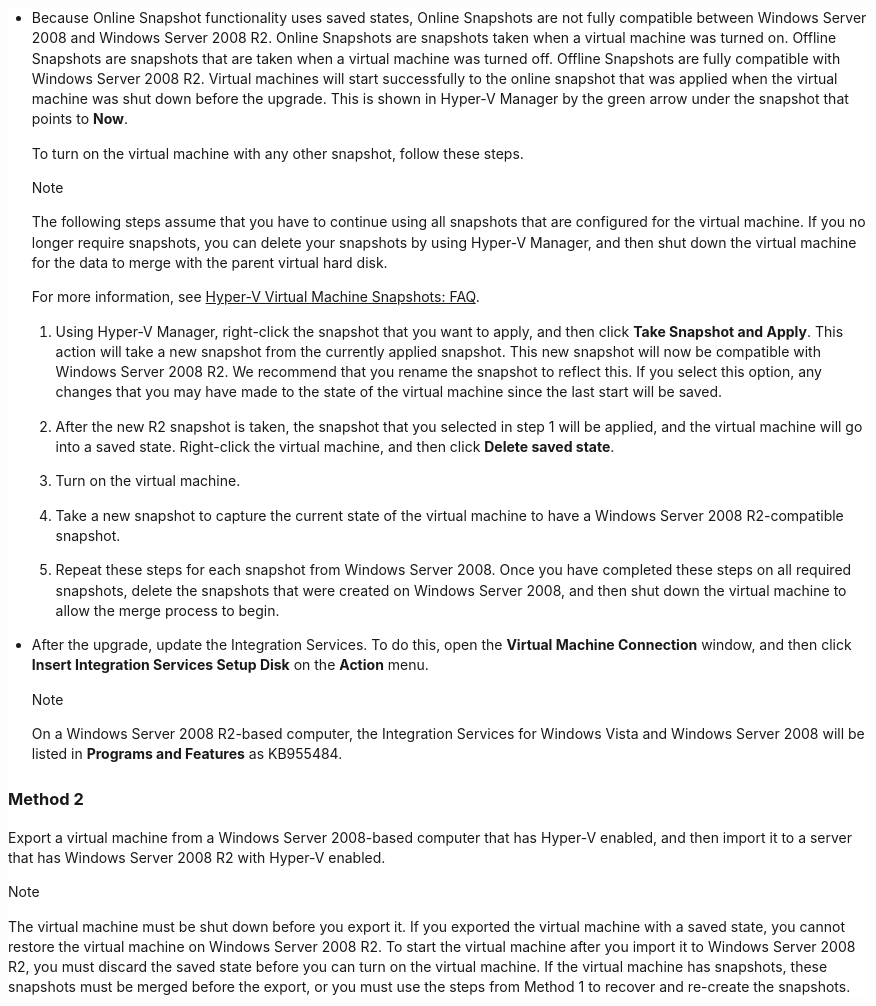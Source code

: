 - Because Online Snapshot functionality uses saved states, Online Snapshots are not fully compatible between Windows Server 2008 and Windows Server 2008 R2. Online Snapshots are snapshots taken when a virtual machine was turned on. Offline Snapshots are snapshots that are taken when a virtual machine was turned off. Offline Snapshots are fully compatible with Windows Server 2008 R2. Virtual machines will start successfully to the online snapshot that was applied when the virtual machine was shut down before the upgrade. This is shown in Hyper-V Manager by the green arrow under the snapshot that points to **Now**.

    To turn on the virtual machine with any other snapshot, follow these steps.

    > [!NOTE]
    > The following steps assume that you have to continue using all snapshots that are configured for the virtual machine. If you no longer require snapshots, you can delete your snapshots by using Hyper-V Manager, and then shut down the virtual machine for the data to merge with the parent virtual hard disk.

    For more information, see [Hyper-V Virtual Machine Snapshots: FAQ](/previous-versions/windows/it-pro/windows-server-2008-R2-and-2008/dd560637(v=ws.10)).

    1. Using Hyper-V Manager, right-click the snapshot that you want to apply, and then click **Take Snapshot and Apply**. This action will take a new snapshot from the currently applied snapshot. This new snapshot will now be compatible with Windows Server 2008 R2. We recommend that you rename the snapshot to reflect this. If you select this option, any changes that you may have made to the state of the virtual machine since the last start will be saved.

    2. After the new R2 snapshot is taken, the snapshot that you selected in step 1 will be applied, and the virtual machine will go into a saved state. Right-click the virtual machine, and then click **Delete saved state**.

    3. Turn on the virtual machine.

    4. Take a new snapshot to capture the current state of the virtual machine to have a Windows Server 2008 R2-compatible snapshot.

    5. Repeat these steps for each snapshot from Windows Server 2008. Once you have completed these steps on all required snapshots, delete the snapshots that were created on Windows Server 2008, and then shut down the virtual machine to allow the merge process to begin.

- After the upgrade, update the Integration Services. To do this, open the **Virtual Machine Connection** window, and then click **Insert Integration Services Setup Disk** on the
 **Action** menu.

    > [!NOTE]
    > On a Windows Server 2008 R2-based computer, the Integration Services for Windows Vista and Windows Server 2008 will be listed in **Programs and Features** as KB955484.

### Method 2

Export a virtual machine from a Windows Server 2008-based computer that has Hyper-V enabled, and then import it to a server that has Windows Server 2008 R2 with Hyper-V enabled.

> [!NOTE]
> The virtual machine must be shut down before you export it. If you exported the virtual machine with a saved state, you cannot restore the virtual machine on Windows Server 2008 R2. To start the virtual machine after you import it to Windows Server 2008 R2, you must discard the saved state before you can turn on the virtual machine. If the virtual machine has snapshots, these snapshots must be merged before the export, or you must use the steps from Method 1 to recover and re-create the snapshots.
